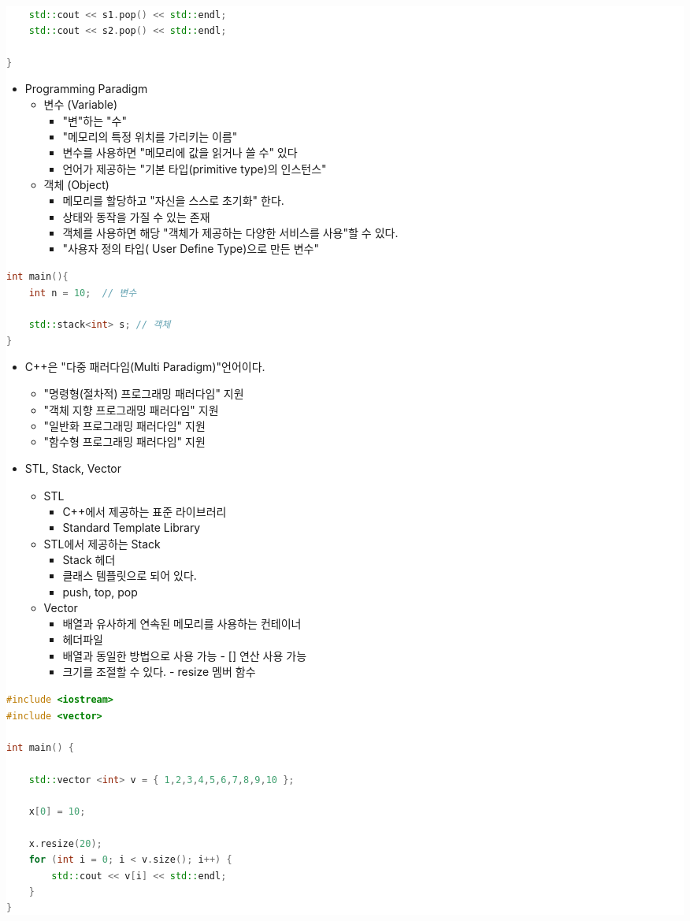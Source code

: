 ```c++
	std::cout << s1.pop() << std::endl;
	std::cout << s2.pop() << std::endl;

}
```



* Programming Paradigm
  * 변수 (Variable) 
    * "변"하는 "수"
    * "메모리의 특정 위치를 가리키는 이름"
    * 변수를 사용하면 "메모리에 값을 읽거나 쓸 수" 있다
    * 언어가 제공하는 "기본 타입(primitive type)의 인스턴스"
  * 객체 (Object)
    * 메모리를 할당하고 "자신을 스스로 초기화" 한다.
    * 상태와 동작을 가질 수 있는 존재
    * 객체를 사용하면 해당 "객체가 제공하는 다양한 서비스를 사용"할 수 있다.
    * "사용자 정의 타입( User Define Type)으로 만든 변수"

```c++
int main(){
	int n = 10;  // 변수
    
    std::stack<int> s; // 객체
}
```

* C++은 "다중 패러다임(Multi Paradigm)"언어이다.
  * "명령형(절차적) 프로그래밍 패러다임" 지원
  * "객체 지향 프로그래밍 패러다임" 지원
  * "일반화 프로그래밍 패러다임" 지원
  * "함수형 프로그래밍 패러다임" 지원



* STL, Stack, Vector
  * STL
    * C++에서 제공하는 표준 라이브러리
    * Standard Template Library
  * STL에서 제공하는 Stack
    * Stack 헤더
    * 클래스 템플릿으로 되어 있다.
    * push, top, pop
  * Vector
    * 배열과 유사하게 연속된 메모리를 사용하는 컨테이너
    * <vector> 헤더파일
    * 배열과 동일한 방법으로 사용 가능 - [] 연산 사용 가능
    * 크기를 조절할 수 있다. - resize 멤버 함수

```c++
#include <iostream>
#include <vector>

int main() {
	
	std::vector <int> v = { 1,2,3,4,5,6,7,8,9,10 };

	x[0] = 10;
	
	x.resize(20);
	for (int i = 0; i < v.size(); i++) {
		std::cout << v[i] << std::endl;
	}
}
```
